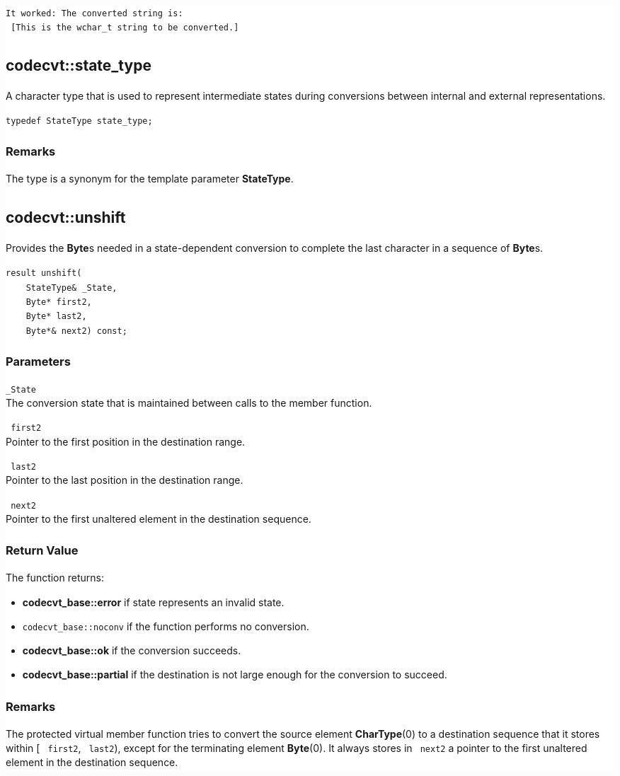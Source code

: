 ```Output  
It worked: The converted string is:  
 [This is the wchar_t string to be converted.]  
```  
  
##  <a name="codecvt__state_type"></a>  codecvt::state_type  
 A character type that is used to represent intermediate states during conversions between internal and external representations.  
  
```  
typedef StateType state_type;  
```  
  
### Remarks  
 The type is a synonym for the template parameter **StateType**.  
  
##  <a name="codecvt__unshift"></a>  codecvt::unshift  
 Provides the **Byte**s needed in a state-dependent conversion to complete the last character in a sequence of **Byte**s.  
  
```  
result unshift(
    StateType& _State,  
    Byte* first2,   
    Byte* last2,   
    Byte*& next2) const;
```  
  
### Parameters  
 `_State`  
 The conversion state that is maintained between calls to the member function.  
  
 ` first2`  
 Pointer to the first position in the destination range.  
  
 ` last2`  
 Pointer to the last position in the destination range.  
  
 ` next2`  
 Pointer to the first unaltered element in the destination sequence.  
  
### Return Value  
 The function returns:  
  
- **codecvt_base::error** if state represents an invalid state.  
  
- `codecvt_base::noconv` if the function performs no conversion.  
  
- **codecvt_base::ok** if the conversion succeeds.  
  
- **codecvt_base::partial** if the destination is not large enough for the conversion to succeed.  
  
### Remarks  
 The protected virtual member function tries to convert the source element **CharType**(0) to a destination sequence that it stores within [ ` first2`, ` last2`), except for the terminating element **Byte**(0). It always stores in ` next2` a pointer to the first unaltered element in the destination sequence.  
  